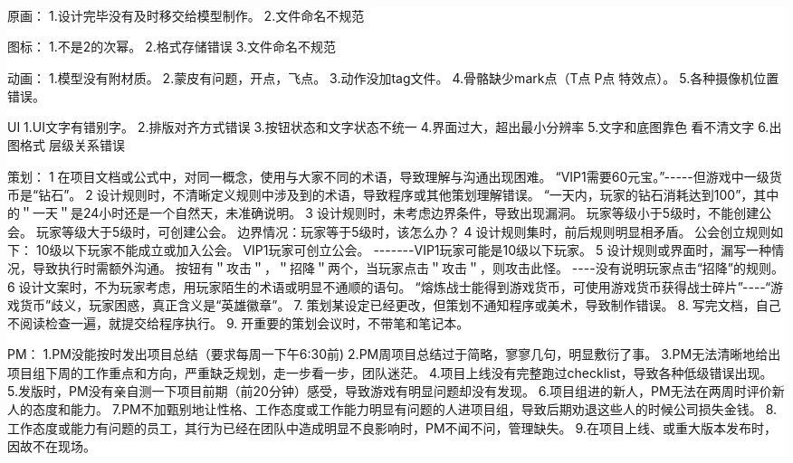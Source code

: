 原画：
1.设计完毕没有及时移交给模型制作。
2.文件命名不规范
 
图标：
1.不是2的次幂。
2.格式存储错误
3.文件命名不规范
 
动画：
1.模型没有附材质。
2.蒙皮有问题，开点，飞点。
3.动作没加tag文件。
4.骨骼缺少mark点（T点 P点 特效点）。
5.各种摄像机位置错误。
 
UI
1.UI文字有错别字。
2.排版对齐方式错误
3.按钮状态和文字状态不统一
4.界面过大，超出最小分辨率
5.文字和底图靠色 看不清文字
6.出图格式 层级关系错误
 
 
策划：
1 在项目文档或公式中，对同一概念，使用与大家不同的术语，导致理解与沟通出现困难。
“VIP1需要60元宝。”-----但游戏中一级货币是“钻石”。
2  设计规则时，不清晰定义规则中涉及到的术语，导致程序或其他策划理解错误。
“一天内，玩家的钻石消耗达到100”，其中的＂一天＂是24小时还是一个自然天，未准确说明。
3  设计规则时，未考虑边界条件，导致出现漏洞。
玩家等级小于5级时，不能创建公会。
玩家等级大于5级时，可创建公会。
边界情况：玩家等于5级时，该怎么办？
4  设计规则集时，前后规则明显相矛盾。
公会创立规则如下：
10级以下玩家不能成立或加入公会。
VIP1玩家可创立公会。
-------VIP1玩家可能是10级以下玩家。
5  设计规则或界面时，漏写一种情况，导致执行时需额外沟通。
按钮有＂攻击＂，＂招降＂两个，当玩家点击＂攻击＂，则攻击此怪。
----没有说明玩家点击“招降”的规则。
6 设计文案时，不为玩家考虑，用玩家陌生的术语或明显不通顺的语句。
“熔炼战士能得到游戏货币，可使用游戏货币获得战士碎片”----“游戏货币”歧义，玩家困惑，真正含义是“英雄徽章”。
7. 策划某设定已经更改，但策划不通知程序或美术，导致制作错误。
8. 写完文档，自己不阅读检查一遍，就提交给程序执行。
9. 开重要的策划会议时，不带笔和笔记本。
 
PM：
1.PM没能按时发出项目总结（要求每周一下午6:30前)
2.PM周项目总结过于简略，寥寥几句，明显敷衍了事。
3.PM无法清晰地给出项目组下周的工作重点和方向，严重缺乏规划，走一步看一步，团队迷茫。
4.项目上线没有完整跑过checklist，导致各种低级错误出现。
5.发版时，PM没有亲自测一下项目前期（前20分钟）感受，导致游戏有明显问题却没有发现。
6.项目组进的新人，PM无法在两周时评价新人的态度和能力。
7.PM不加甄别地让性格、工作态度或工作能力明显有问题的人进项目组，导致后期劝退这些人的时候公司损失金钱。
8.工作态度或能力有问题的员工，其行为已经在团队中造成明显不良影响时，PM不闻不问，管理缺失。
9.在项目上线、或重大版本发布时，因故不在现场。